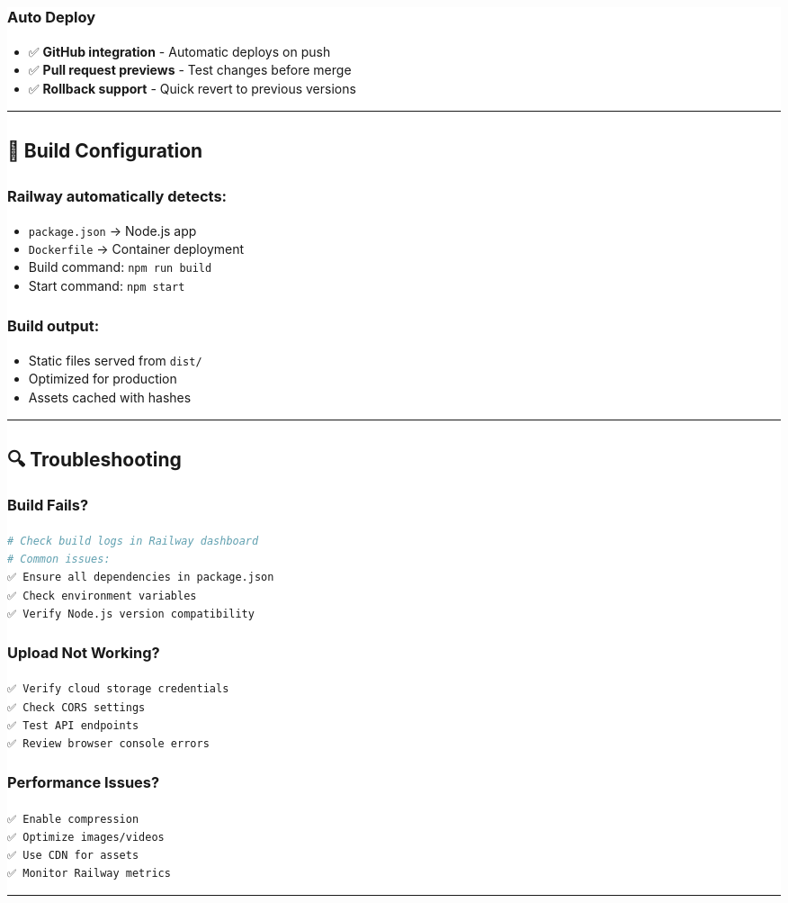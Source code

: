 ### Auto Deploy
- ✅ **GitHub integration** - Automatic deploys on push
- ✅ **Pull request previews** - Test changes before merge
- ✅ **Rollback support** - Quick revert to previous versions

---

## 📱 Build Configuration

### Railway automatically detects:
- `package.json` → Node.js app
- `Dockerfile` → Container deployment
- Build command: `npm run build`
- Start command: `npm start`

### Build output:
- Static files served from `dist/`
- Optimized for production
- Assets cached with hashes

---

## 🔍 Troubleshooting

### Build Fails?
```bash
# Check build logs in Railway dashboard
# Common issues:
✅ Ensure all dependencies in package.json
✅ Check environment variables
✅ Verify Node.js version compatibility
```

### Upload Not Working?
```bash
✅ Verify cloud storage credentials
✅ Check CORS settings
✅ Test API endpoints
✅ Review browser console errors
```

### Performance Issues?
```bash
✅ Enable compression
✅ Optimize images/videos
✅ Use CDN for assets
✅ Monitor Railway metrics
```

---
